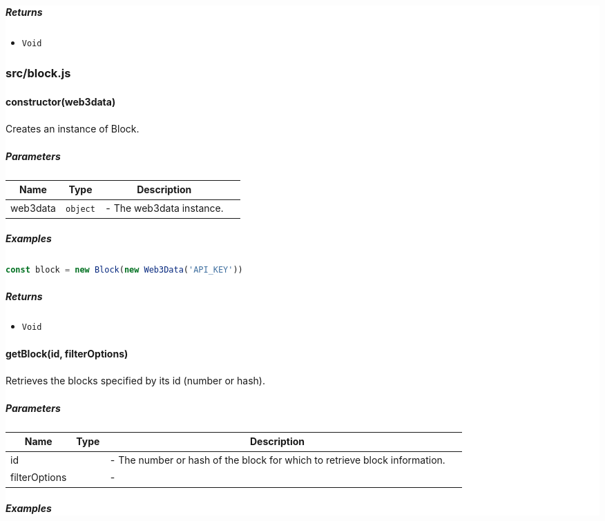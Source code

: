 ##### Returns


- `Void`




### src/block.js


#### constructor(web3data) 

Creates an instance of Block.




##### Parameters

| Name | Type | Description |  |
| ---- | ---- | ----------- | -------- |
| web3data | `object`  | - The web3data instance. | &nbsp; |




##### Examples

```javascript
const block = new Block(new Web3Data('API_KEY'))
```


##### Returns


- `Void`



#### getBlock(id, filterOptions) 

Retrieves the blocks specified by its id (number or hash).




##### Parameters

| Name | Type | Description |  |
| ---- | ---- | ----------- | -------- |
| id |  | - The number or hash of the block for which to retrieve block information. | &nbsp; |
| filterOptions |  | - | &nbsp; |




##### Examples

```javascript

```
